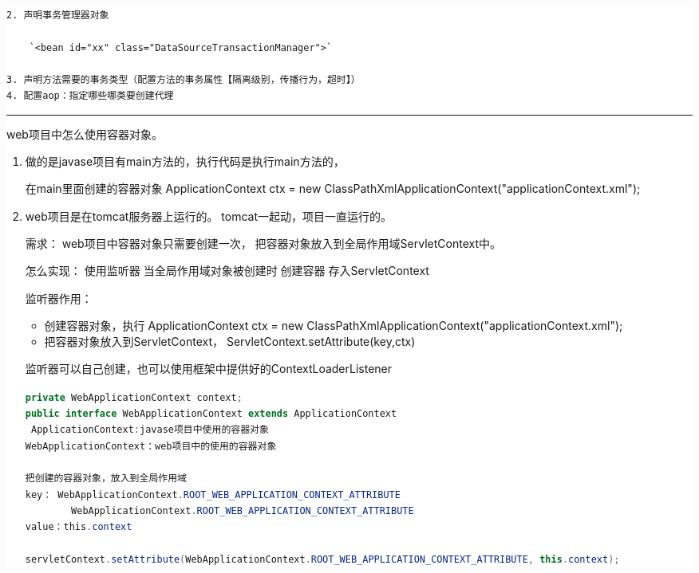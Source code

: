 	2. 声明事务管理器对象

		`<bean id="xx" class="DataSourceTransactionManager">`

	3. 声明方法需要的事务类型（配置方法的事务属性【隔离级别，传播行为，超时】）
	4. 配置aop：指定哪些哪类要创建代理

---

web项目中怎么使用容器对象。

1. 做的是javase项目有main方法的，执行代码是执行main方法的，

	在main里面创建的容器对象 
	ApplicationContext ctx = new ClassPathXmlApplicationContext("applicationContext.xml");

2. web项目是在tomcat服务器上运行的。 tomcat一起动，项目一直运行的。

	需求：
	web项目中容器对象只需要创建一次，  把容器对象放入到全局作用域ServletContext中。

	怎么实现：
	使用监听器 当全局作用域对象被创建时 创建容器 存入ServletContext

	监听器作用：

	- 创建容器对象，执行 ApplicationContext ctx = new ClassPathXmlApplicationContext("applicationContext.xml");
	- 把容器对象放入到ServletContext， ServletContext.setAttribute(key,ctx)

	监听器可以自己创建，也可以使用框架中提供好的ContextLoaderListener

	```java
	private WebApplicationContext context;
	public interface WebApplicationContext extends ApplicationContext
	 ApplicationContext:javase项目中使用的容器对象
	WebApplicationContext：web项目中的使用的容器对象
	
	把创建的容器对象，放入到全局作用域
	key： WebApplicationContext.ROOT_WEB_APPLICATION_CONTEXT_ATTRIBUTE
	     	WebApplicationContext.ROOT_WEB_APPLICATION_CONTEXT_ATTRIBUTE
	value：this.context
	
	servletContext.setAttribute(WebApplicationContext.ROOT_WEB_APPLICATION_CONTEXT_ATTRIBUTE, this.context);
	```